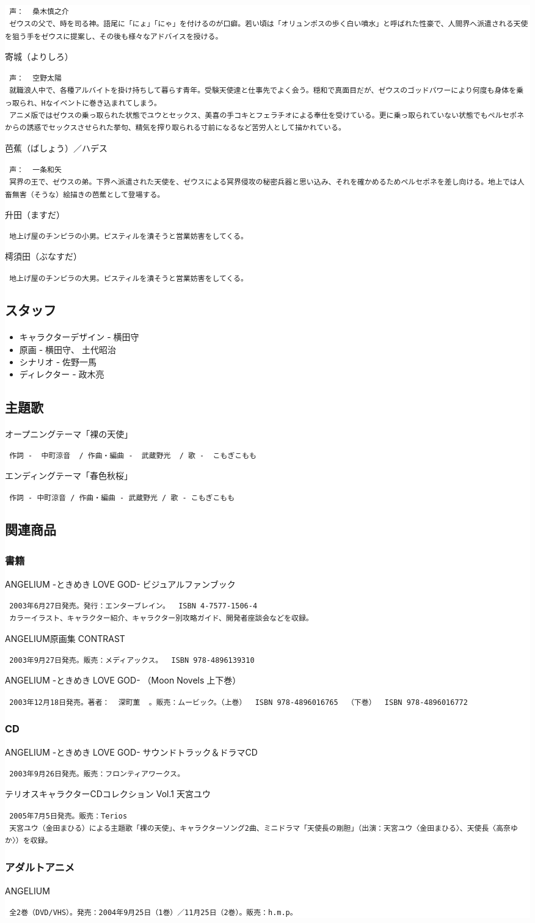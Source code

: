      声：  桑木慎之介 
     ゼウスの父で、時を司る神。語尾に「にょ」「にゃ」を付けるのが口癖。若い頃は「オリュンポスの歩く白い噴水」と呼ばれた性豪で、人間界へ派遣される天使を狙う手をゼウスに提案し、その後も様々なアドバイスを授ける。 
寄城（よりしろ）

     声：  空野太陽 
     就職浪人中で、各種アルバイトを掛け持ちして暮らす青年。受験天使達と仕事先でよく会う。穏和で真面目だが、ゼウスのゴッドパワーにより何度も身体を乗っ取られ、Hなイベントに巻き込まれてしまう。 
     アニメ版ではゼウスの乗っ取られた状態でユウとセックス、美喜の手コキとフェラチオによる奉仕を受けている。更に乗っ取られていない状態でもペルセポネからの誘惑でセックスさせられた挙句、精気を搾り取られる寸前になるなど苦労人として描かれている。 
芭蕉（ばしょう）／ハデス

     声：  一条和矢 
     冥界の王で、ゼウスの弟。下界へ派遣された天使を、ゼウスによる冥界侵攻の秘密兵器と思い込み、それを確かめるためペルセポネを差し向ける。地上では人畜無害（そうな）絵描きの芭蕉として登場する。 
升田（ますだ）

     地上げ屋のチンピラの小男。ピスティルを潰そうと営業妨害をしてくる。 
樗須田（ぶなすだ）

     地上げ屋のチンピラの大男。ピスティルを潰そうと営業妨害をしてくる。 

##  スタッフ  

  * キャラクターデザイン -  横田守 
  * 原画 - 横田守、  土代昭治 
  * シナリオ -  佐野一馬 
  * ディレクター -  政木亮 

##  主題歌  

オープニングテーマ「裸の天使」

     作詞 -  中町涼音  / 作曲・編曲 -  武蔵野光  / 歌 -  こもぎこもも 
エンディングテーマ「春色秋桜」

     作詞 - 中町涼音 / 作曲・編曲 - 武蔵野光 / 歌 - こもぎこもも 

##  関連商品  

###  書籍  

ANGELIUM -ときめき LOVE GOD- ビジュアルファンブック

     2003年6月27日発売。発行：エンターブレイン。  ISBN 4-7577-1506-4 
     カラーイラスト、キャラクター紹介、キャラクター別攻略ガイド、開発者座談会などを収録。 
ANGELIUM原画集 CONTRAST

     2003年9月27日発売。販売：メディアックス。  ISBN 978-4896139310 
ANGELIUM -ときめき LOVE GOD- （Moon Novels 上下巻）

     2003年12月18日発売。著者：  深町薫  。販売：ムービック。（上巻）  ISBN 978-4896016765  （下巻）  ISBN 978-4896016772 

###  CD  

ANGELIUM -ときめき LOVE GOD- サウンドトラック＆ドラマCD

     2003年9月26日発売。販売：フロンティアワークス。 
テリオスキャラクターCDコレクション Vol.1 天宮ユウ

     2005年7月5日発売。販売：Terios 
     天宮ユウ（金田まひる）による主題歌「裸の天使」、キャラクターソング2曲、ミニドラマ「天使長の剛胆」（出演：天宮ユウ〈金田まひる〉、天使長〈高奈ゆか〉）を収録。 

###  アダルトアニメ  

ANGELIUM

     全2巻（DVD/VHS）。発売：2004年9月25日（1巻）／11月25日（2巻）。販売：h.m.p。 

